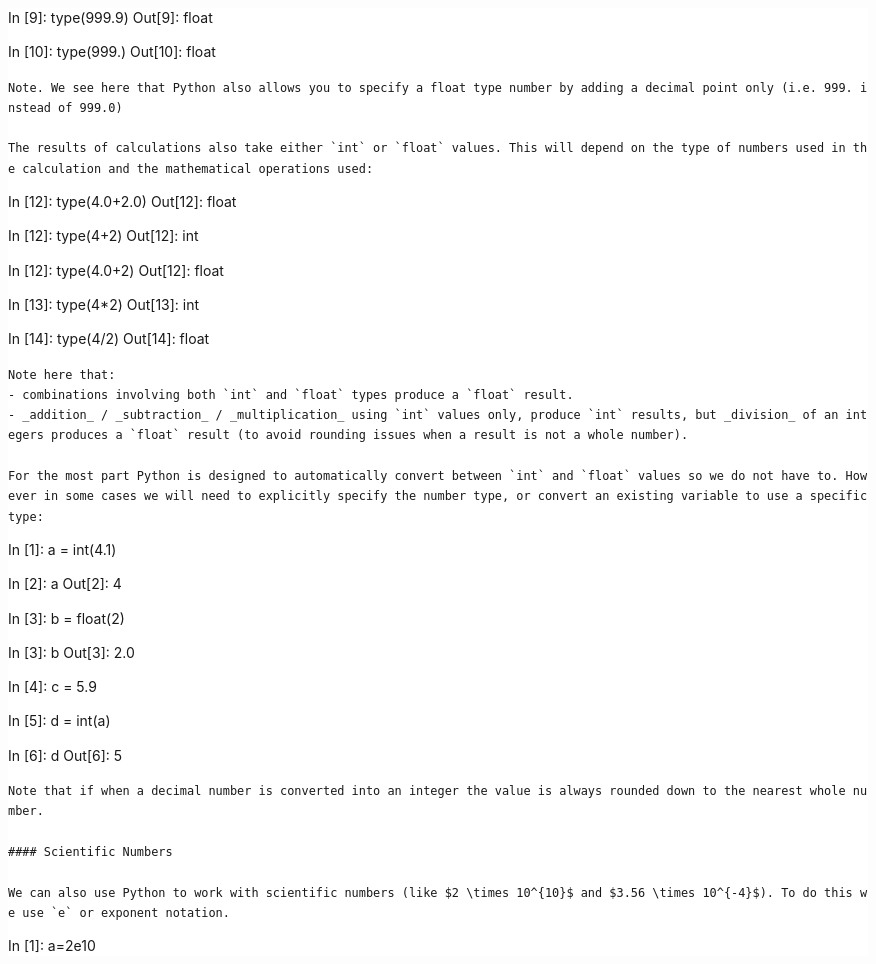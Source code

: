 In [9]: type(999.9)
Out[9]: float

In [10]: type(999.)
Out[10]: float
```
Note. We see here that Python also allows you to specify a float type number by adding a decimal point only (i.e. 999. instead of 999.0)

The results of calculations also take either `int` or `float` values. This will depend on the type of numbers used in the calculation and the mathematical operations used:
```
In [12]: type(4.0+2.0)
Out[12]: float

In [12]: type(4+2)
Out[12]: int

In [12]: type(4.0+2)
Out[12]: float

In [13]: type(4*2)
Out[13]: int

In [14]: type(4/2)
Out[14]: float
```
Note here that:
- combinations involving both `int` and `float` types produce a `float` result.
- _addition_ / _subtraction_ / _multiplication_ using `int` values only, produce `int` results, but _division_ of an integers produces a `float` result (to avoid rounding issues when a result is not a whole number). 

For the most part Python is designed to automatically convert between `int` and `float` values so we do not have to. However in some cases we will need to explicitly specify the number type, or convert an existing variable to use a specific type:
```
In [1]: a = int(4.1)

In [2]: a
Out[2]: 4

In [3]: b = float(2)

In [3]: b
Out[3]: 2.0

In [4]: c = 5.9

In [5]: d = int(a)

In [6]: d
Out[6]: 5
```
Note that if when a decimal number is converted into an integer the value is always rounded down to the nearest whole number. 

#### Scientific Numbers

We can also use Python to work with scientific numbers (like $2 \times 10^{10}$ and $3.56 \times 10^{-4}$). To do this we use `e` or exponent notation.

```
In [1]: a=2e10
